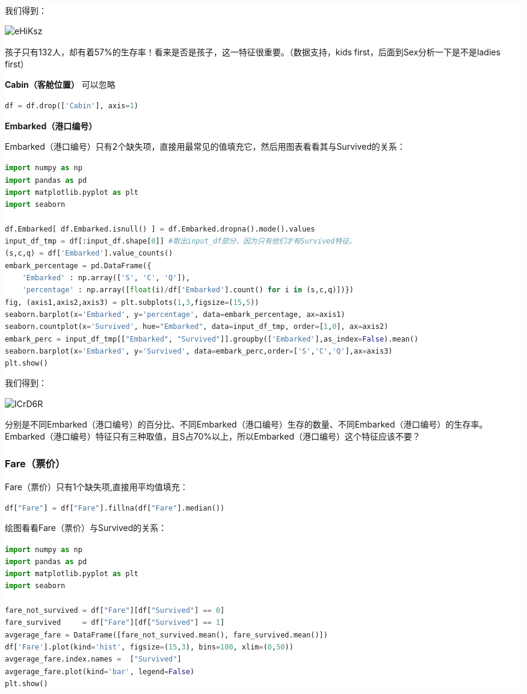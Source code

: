 我们得到：

![eHiKsz](https://cdn.jsdelivr.net/gh/MarsAuthority/sec_pic@master/uPic/2023-02/eHiKsz.jpg)

孩子只有132人，却有着57%的生存率！看来是否是孩子，这一特征很重要。（数据支持，kids first，后面到Sex分析一下是不是ladies first）

****Cabin（客舱位置）**** 可以忽略

```python
df = df.drop(['Cabin'], axis=1)
```

****Embarked（港口编号）****

Embarked（港口编号）只有2个缺失项，直接用最常见的值填充它，然后用图表看看其与Survived的关系：

```python
import numpy as np
import pandas as pd
import matplotlib.pyplot as plt
import seaborn

df.Embarked[ df.Embarked.isnull() ] = df.Embarked.dropna().mode().values
input_df_tmp = df[:input_df.shape[0]] #取出input_df部分，因为只有他们才有Survived特征。
(s,c,q) = df['Embarked'].value_counts()
embark_percentage = pd.DataFrame({ 
	'Embarked' : np.array(['S', 'C', 'Q']),
	'percentage' : np.array([float(i)/df['Embarked'].count() for i in (s,c,q)])})
fig, (axis1,axis2,axis3) = plt.subplots(1,3,figsize=(15,5))
seaborn.barplot(x='Embarked', y='percentage', data=embark_percentage, ax=axis1)
seaborn.countplot(x='Survived', hue="Embarked", data=input_df_tmp, order=[1,0], ax=axis2)
embark_perc = input_df_tmp[["Embarked", "Survived"]].groupby(['Embarked'],as_index=False).mean()
seaborn.barplot(x='Embarked', y='Survived', data=embark_perc,order=['S','C','Q'],ax=axis3)
plt.show()
```

我们得到：

![ICrD6R](https://cdn.jsdelivr.net/gh/MarsAuthority/sec_pic@master/uPic/2023-02/ICrD6R.jpg)

分别是不同Embarked（港口编号）的百分比、不同Embarked（港口编号）生存的数量、不同Embarked（港口编号）的生存率。Embarked（港口编号）特征只有三种取值，且S占70%以上，所以Embarked（港口编号）这个特征应该不要？

### Fare（票价）

Fare（票价）只有1个缺失项,直接用平均值填充：

```python
df["Fare"] = df["Fare"].fillna(df["Fare"].median())
```

绘图看看Fare（票价）与Survived的关系：

```python
import numpy as np
import pandas as pd
import matplotlib.pyplot as plt
import seaborn

fare_not_survived = df["Fare"][df["Survived"] == 0]
fare_survived     = df["Fare"][df["Survived"] == 1]
avgerage_fare = DataFrame([fare_not_survived.mean(), fare_survived.mean()])
df['Fare'].plot(kind='hist', figsize=(15,3), bins=100, xlim=(0,50))
avgerage_fare.index.names =  ["Survived"]
avgerage_fare.plot(kind='bar', legend=False)
plt.show()
```

